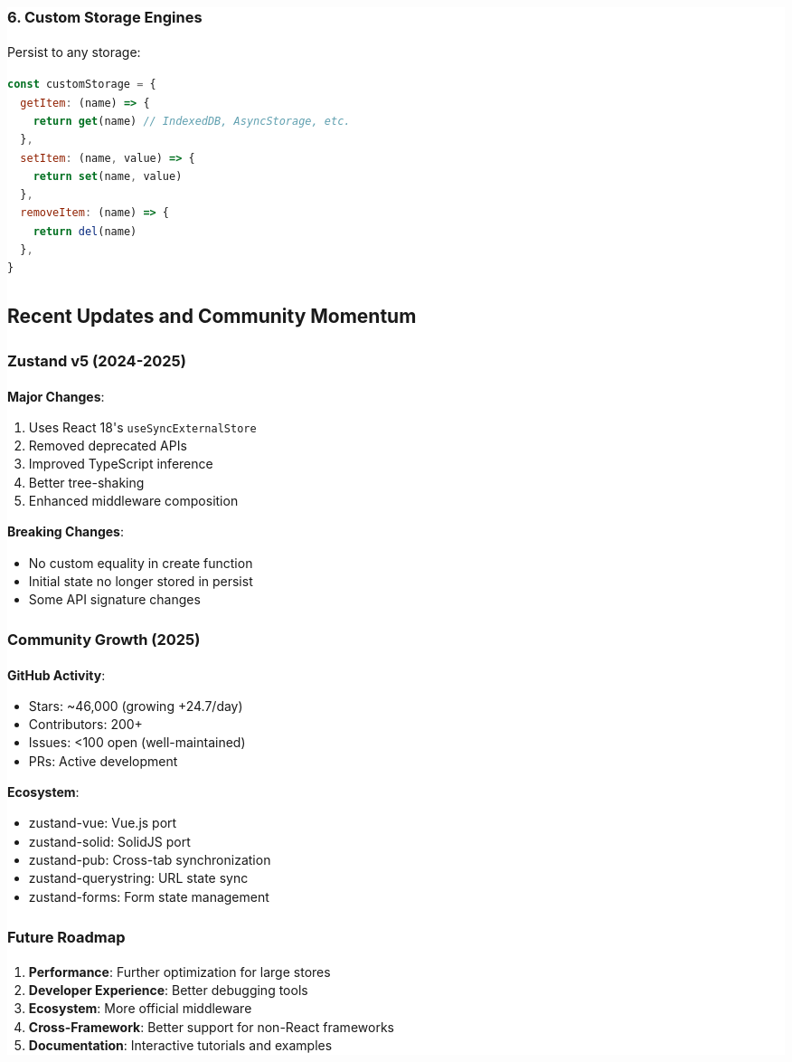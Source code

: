 ### 6. Custom Storage Engines
Persist to any storage:

```javascript
const customStorage = {
  getItem: (name) => {
    return get(name) // IndexedDB, AsyncStorage, etc.
  },
  setItem: (name, value) => {
    return set(name, value)
  },
  removeItem: (name) => {
    return del(name)
  },
}
```

## Recent Updates and Community Momentum

### Zustand v5 (2024-2025)

**Major Changes**:
1. Uses React 18's `useSyncExternalStore`
2. Removed deprecated APIs
3. Improved TypeScript inference
4. Better tree-shaking
5. Enhanced middleware composition

**Breaking Changes**:
- No custom equality in create function
- Initial state no longer stored in persist
- Some API signature changes

### Community Growth (2025)

**GitHub Activity**:
- Stars: ~46,000 (growing +24.7/day)
- Contributors: 200+
- Issues: <100 open (well-maintained)
- PRs: Active development

**Ecosystem**:
- zustand-vue: Vue.js port
- zustand-solid: SolidJS port
- zustand-pub: Cross-tab synchronization
- zustand-querystring: URL state sync
- zustand-forms: Form state management

### Future Roadmap

1. **Performance**: Further optimization for large stores
2. **Developer Experience**: Better debugging tools
3. **Ecosystem**: More official middleware
4. **Cross-Framework**: Better support for non-React frameworks
5. **Documentation**: Interactive tutorials and examples
